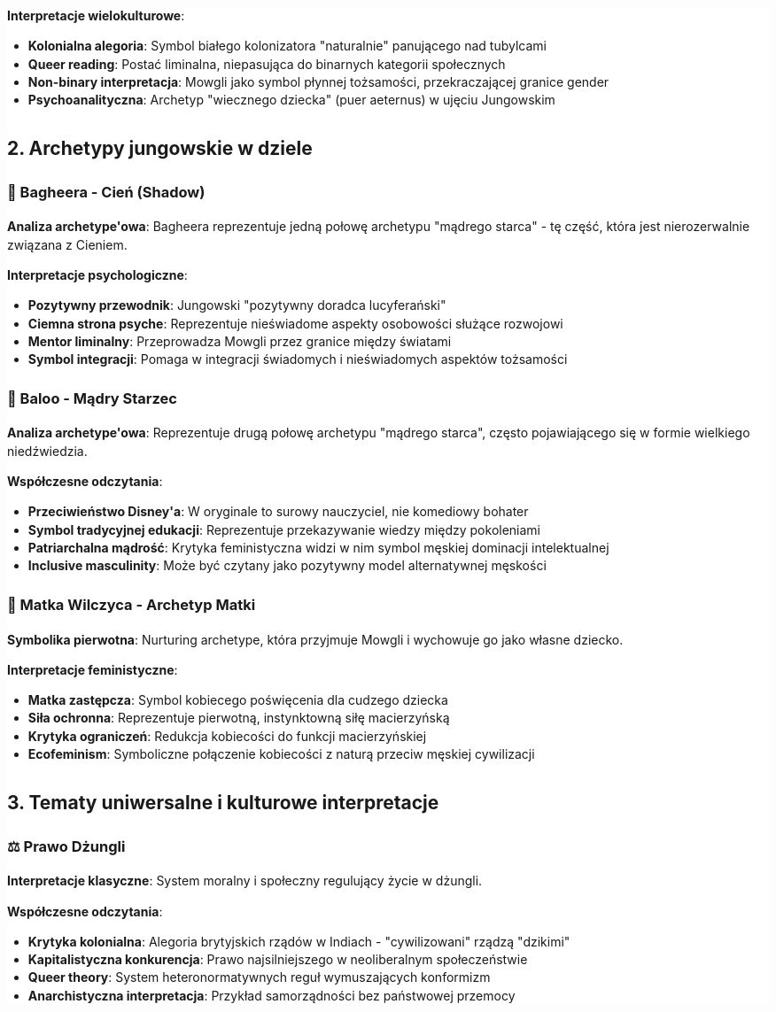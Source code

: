 **Interpretacje wielokulturowe**:
- **Kolonialna alegoria**: Symbol białego kolonizatora "naturalnie" panującego nad tubylcami
- **Queer reading**: Postać liminalna, niepasująca do binarnych kategorii społecznych
- **Non-binary interpretacja**: Mowgli jako symbol płynnej tożsamości, przekraczającej granice gender
- **Psychoanalityczna**: Archetyp "wiecznego dziecka" (puer aeternus) w ujęciu Jungowskim

## 2. Archetypy jungowskie w dziele

### 🐆 Bagheera - Cień (Shadow)
**Analiza archetype'owa**: Bagheera reprezentuje jedną połowę archetypu "mądrego starca" - tę część, która jest nierozerwalnie związana z Cieniem.

**Interpretacje psychologiczne**:
- **Pozytywny przewodnik**: Jungowski "pozytywny doradca lucyferański"
- **Ciemna strona psyche**: Reprezentuje nieświadome aspekty osobowości służące rozwojowi
- **Mentor liminalny**: Przeprowadza Mowgli przez granice między światami
- **Symbol integracji**: Pomaga w integracji świadomych i nieświadomych aspektów tożsamości

### 🐻 Baloo - Mądry Starzec
**Analiza archetype'owa**: Reprezentuje drugą połowę archetypu "mądrego starca", często pojawiającego się w formie wielkiego niedźwiedzia.

**Współczesne odczytania**:
- **Przeciwieństwo Disney'a**: W oryginale to surowy nauczyciel, nie komediowy bohater
- **Symbol tradycyjnej edukacji**: Reprezentuje przekazywanie wiedzy między pokoleniami
- **Patriarchalna mądrość**: Krytyka feministyczna widzi w nim symbol męskiej dominacji intelektualnej
- **Inclusive masculinity**: Może być czytany jako pozytywny model alternatywnej męskości

### 🐺 Matka Wilczyca - Archetyp Matki
**Symbolika pierwotna**: Nurturing archetype, która przyjmuje Mowgli i wychowuje go jako własne dziecko.

**Interpretacje feministyczne**:
- **Matka zastępcza**: Symbol kobiecego poświęcenia dla cudzego dziecka
- **Siła ochronna**: Reprezentuje pierwotną, instynktowną siłę macierzyńską
- **Krytyka ograniczeń**: Redukcja kobiecości do funkcji macierzyńskiej
- **Ecofeminism**: Symboliczne połączenie kobiecości z naturą przeciw męskiej cywilizacji

## 3. Tematy uniwersalne i kulturowe interpretacje

### ⚖️ Prawo Dżungli
**Interpretacje klasyczne**: System moralny i społeczny regulujący życie w dżungli.

**Współczesne odczytania**:
- **Krytyka kolonialna**: Alegoria brytyjskich rządów w Indiach - "cywilizowani" rządzą "dzikimi"
- **Kapitalistyczna konkurencja**: Prawo najsilniejszego w neoliberalnym społeczeństwie
- **Queer theory**: System heteronormatywnych reguł wymuszających konformizm
- **Anarchistyczna interpretacja**: Przykład samorządności bez państwowej przemocy
